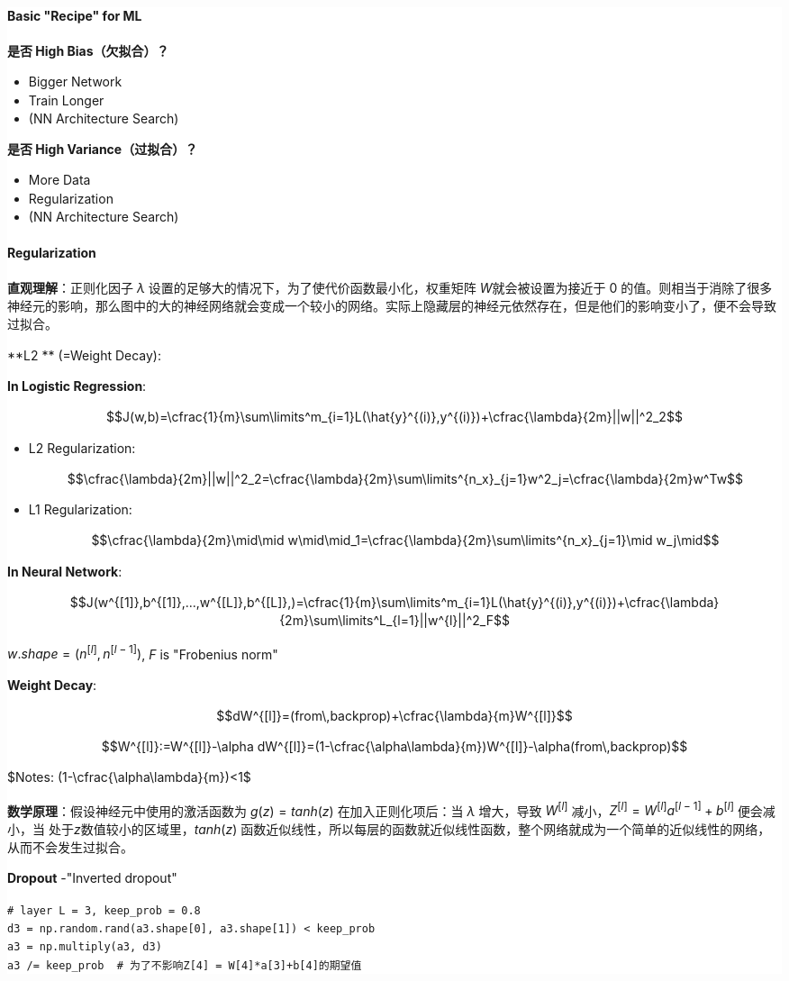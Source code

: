 #### Basic "Recipe" for ML

**是否 High Bias（欠拟合）？**

- Bigger Network
- Train Longer
- (NN Architecture Search)

**是否 High Variance（过拟合）？**

- More Data
- Regularization
- (NN Architecture Search)

#### Regularization

**直观理解**：正则化因子 $\lambda$ 设置的足够大的情况下，为了使代价函数最小化，权重矩阵 $W$就会被设置为接近于 0 的值。则相当于消除了很多神经元的影响，那么图中的大的神经网络就会变成一个较小的网络。实际上隐藏层的神经元依然存在，但是他们的影响变小了，便不会导致过拟合。

**L2 ** (=Weight Decay):

**In Logistic Regression**:

$$J(w,b)=\cfrac{1}{m}\sum\limits^m_{i=1}L(\hat{y}^{(i)},y^{(i)})+\cfrac{\lambda}{2m}||w||^2_2$$

- L2 Regularization:

   $$\cfrac{\lambda}{2m}||w||^2_2=\cfrac{\lambda}{2m}\sum\limits^{n_x}_{j=1}w^2_j=\cfrac{\lambda}{2m}w^Tw$$

- L1 Regularization: 

  $$\cfrac{\lambda}{2m}\mid\mid w\mid\mid_1=\cfrac{\lambda}{2m}\sum\limits^{n_x}_{j=1}\mid w_j\mid$$

**In Neural Network**:

$$J(w^{[1]},b^{[1]},...,w^{[L]},b^{[L]},)=\cfrac{1}{m}\sum\limits^m_{i=1}L(\hat{y}^{(i)},y^{(i)})+\cfrac{\lambda}{2m}\sum\limits^L_{l=1}||w^{l}||^2_F$$

$w.shape = (n^{[l]},n^{[l-1]})$, $F$ is "Frobenius norm"

**Weight Decay**:

$$dW^{[l]}=(from\,backprop)+\cfrac{\lambda}{m}W^{[l]}$$

$$W^{[l]}:=W^{[l]}-\alpha dW^{[l]}=(1-\cfrac{\alpha\lambda}{m})W^{[l]}-\alpha(from\,backprop)$$

$Notes: (1-\cfrac{\alpha\lambda}{m})<1$

**数学原理**：假设神经元中使用的激活函数为 $g(z) = tanh(z)$ 在加入正则化项后：当 $\lambda$ 增大，导致 $W^{[l]}$ 减小，$Z^{[l]}=W^{[l]}a^{[l-1]}+b^{[l]}$ 便会减小，当   处于$z$数值较小的区域里，$tanh(z)$ 函数近似线性，所以每层的函数就近似线性函数，整个网络就成为一个简单的近似线性的网络，从而不会发生过拟合。

**Dropout** -"Inverted dropout"

```
# layer L = 3, keep_prob = 0.8
d3 = np.random.rand(a3.shape[0], a3.shape[1]) < keep_prob
a3 = np.multiply(a3, d3)
a3 /= keep_prob  # 为了不影响Z[4] = W[4]*a[3]+b[4]的期望值
```
